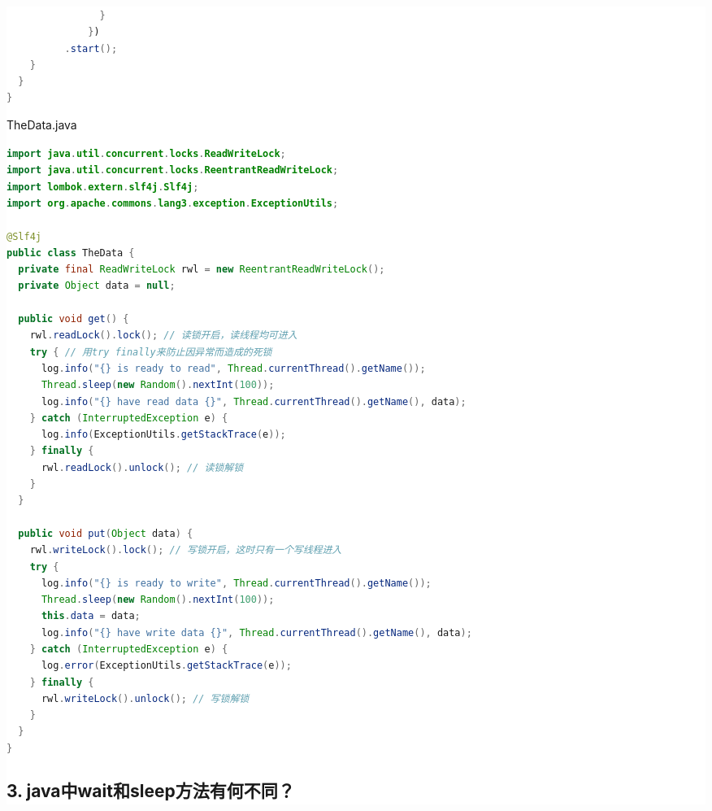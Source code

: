 ``` java
                }
              })
          .start();
    }
  }
}
```

TheData.java

``` java
import java.util.concurrent.locks.ReadWriteLock;
import java.util.concurrent.locks.ReentrantReadWriteLock;
import lombok.extern.slf4j.Slf4j;
import org.apache.commons.lang3.exception.ExceptionUtils;

@Slf4j
public class TheData {
  private final ReadWriteLock rwl = new ReentrantReadWriteLock();
  private Object data = null;

  public void get() {
    rwl.readLock().lock(); // 读锁开启，读线程均可进入
    try { // 用try finally来防止因异常而造成的死锁
      log.info("{} is ready to read", Thread.currentThread().getName());
      Thread.sleep(new Random().nextInt(100));
      log.info("{} have read data {}", Thread.currentThread().getName(), data);
    } catch (InterruptedException e) {
      log.info(ExceptionUtils.getStackTrace(e));
    } finally {
      rwl.readLock().unlock(); // 读锁解锁
    }
  }

  public void put(Object data) {
    rwl.writeLock().lock(); // 写锁开启，这时只有一个写线程进入
    try {
      log.info("{} is ready to write", Thread.currentThread().getName());
      Thread.sleep(new Random().nextInt(100));
      this.data = data;
      log.info("{} have write data {}", Thread.currentThread().getName(), data);
    } catch (InterruptedException e) {
      log.error(ExceptionUtils.getStackTrace(e));
    } finally {
      rwl.writeLock().unlock(); // 写锁解锁
    }
  }
}
```

## 3. java中wait和sleep方法有何不同？
